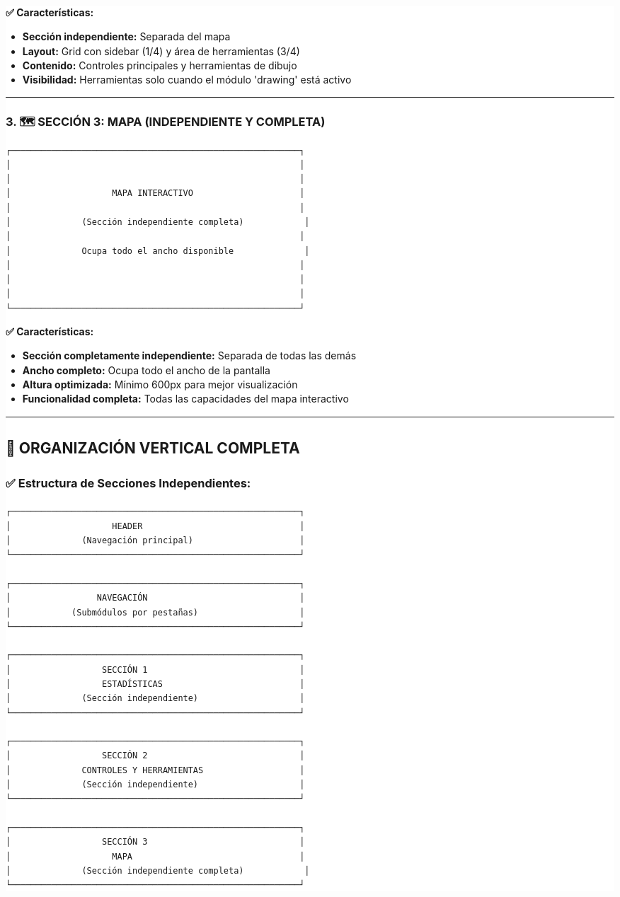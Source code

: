 **✅ Características:**
- **Sección independiente:** Separada del mapa
- **Layout:** Grid con sidebar (1/4) y área de herramientas (3/4)
- **Contenido:** Controles principales y herramientas de dibujo
- **Visibilidad:** Herramientas solo cuando el módulo 'drawing' está activo

---

### **3. 🗺️ SECCIÓN 3: MAPA (INDEPENDIENTE Y COMPLETA)**
```
┌─────────────────────────────────────────────────────────┐
│                                                         │
│                                                         │
│                    MAPA INTERACTIVO                     │
│                                                         │
│              (Sección independiente completa)            │
│                                                         │
│              Ocupa todo el ancho disponible              │
│                                                         │
│                                                         │
│                                                         │
└─────────────────────────────────────────────────────────┘
```

**✅ Características:**
- **Sección completamente independiente:** Separada de todas las demás
- **Ancho completo:** Ocupa todo el ancho de la pantalla
- **Altura optimizada:** Mínimo 600px para mejor visualización
- **Funcionalidad completa:** Todas las capacidades del mapa interactivo

---

## 🎯 ORGANIZACIÓN VERTICAL COMPLETA

### **✅ Estructura de Secciones Independientes:**

```
┌─────────────────────────────────────────────────────────┐
│                    HEADER                               │
│              (Navegación principal)                     │
└─────────────────────────────────────────────────────────┘

┌─────────────────────────────────────────────────────────┐
│                 NAVEGACIÓN                              │
│            (Submódulos por pestañas)                    │
└─────────────────────────────────────────────────────────┘

┌─────────────────────────────────────────────────────────┐
│                  SECCIÓN 1                              │
│                  ESTADÍSTICAS                           │
│              (Sección independiente)                    │
└─────────────────────────────────────────────────────────┘

┌─────────────────────────────────────────────────────────┐
│                  SECCIÓN 2                              │
│              CONTROLES Y HERRAMIENTAS                   │
│              (Sección independiente)                    │
└─────────────────────────────────────────────────────────┘

┌─────────────────────────────────────────────────────────┐
│                  SECCIÓN 3                              │
│                    MAPA                                 │
│              (Sección independiente completa)            │
└─────────────────────────────────────────────────────────┘
```